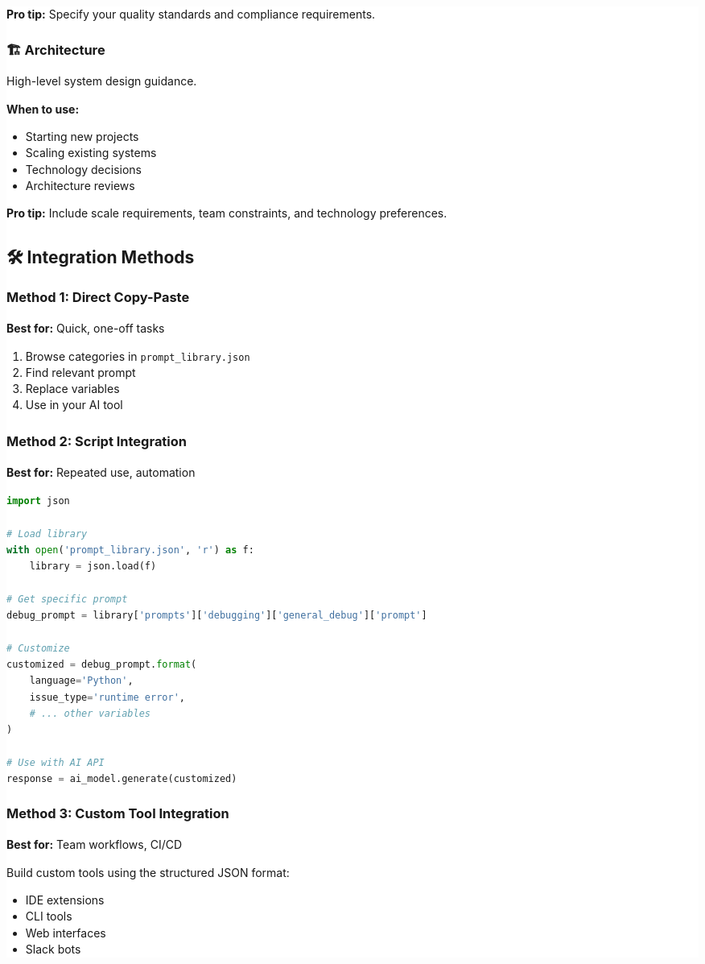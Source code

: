 **Pro tip:** Specify your quality standards and compliance requirements.

### 🏗️ Architecture
High-level system design guidance.

**When to use:**
- Starting new projects
- Scaling existing systems  
- Technology decisions
- Architecture reviews

**Pro tip:** Include scale requirements, team constraints, and technology preferences.

## 🛠️ Integration Methods

### Method 1: Direct Copy-Paste
**Best for:** Quick, one-off tasks

1. Browse categories in `prompt_library.json`
2. Find relevant prompt
3. Replace variables
4. Use in your AI tool

### Method 2: Script Integration
**Best for:** Repeated use, automation

```python
import json

# Load library
with open('prompt_library.json', 'r') as f:
    library = json.load(f)

# Get specific prompt
debug_prompt = library['prompts']['debugging']['general_debug']['prompt']

# Customize
customized = debug_prompt.format(
    language='Python',
    issue_type='runtime error',
    # ... other variables
)

# Use with AI API
response = ai_model.generate(customized)
```

### Method 3: Custom Tool Integration
**Best for:** Team workflows, CI/CD

Build custom tools using the structured JSON format:
- IDE extensions
- CLI tools  
- Web interfaces
- Slack bots
